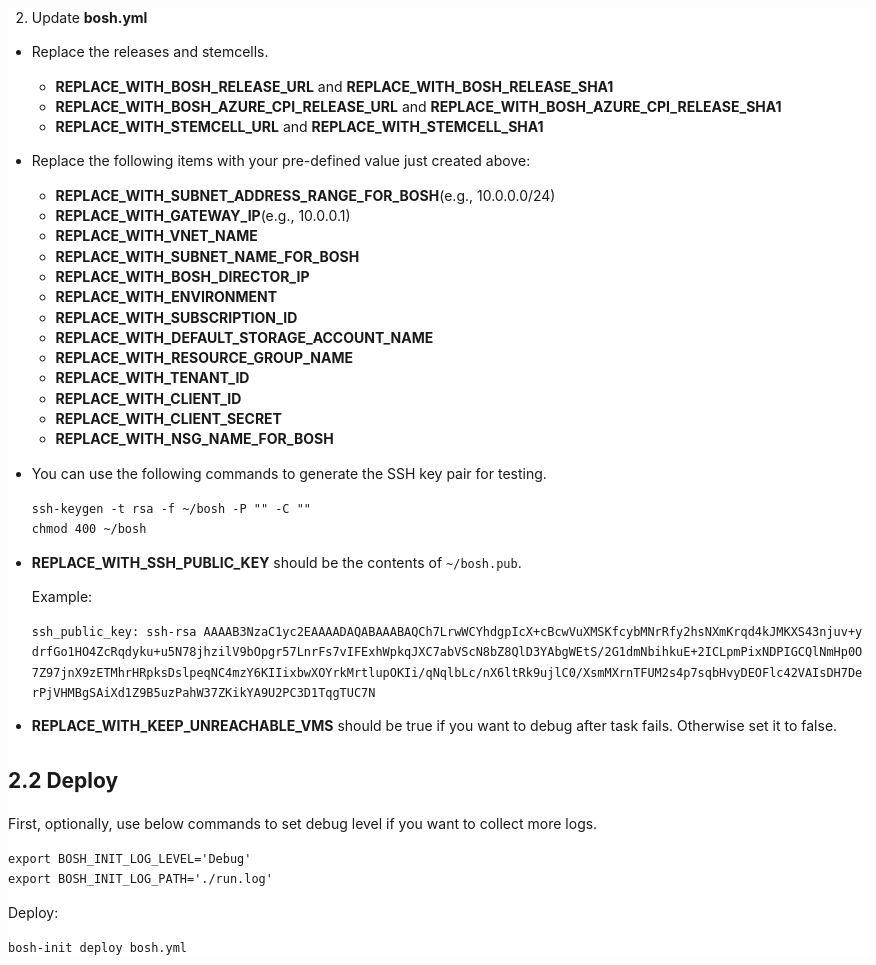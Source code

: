 2. Update **bosh.yml**

  * Replace the releases and stemcells.

    * **REPLACE_WITH_BOSH_RELEASE_URL** and **REPLACE_WITH_BOSH_RELEASE_SHA1**
    * **REPLACE_WITH_BOSH_AZURE_CPI_RELEASE_URL** and **REPLACE_WITH_BOSH_AZURE_CPI_RELEASE_SHA1**
    * **REPLACE_WITH_STEMCELL_URL** and **REPLACE_WITH_STEMCELL_SHA1**

  * Replace the following items with your pre-defined value just created above:

    * **REPLACE_WITH_SUBNET_ADDRESS_RANGE_FOR_BOSH**(e.g., 10.0.0.0/24)
    * **REPLACE_WITH_GATEWAY_IP**(e.g., 10.0.0.1)
    * **REPLACE_WITH_VNET_NAME**
    * **REPLACE_WITH_SUBNET_NAME_FOR_BOSH**
    * **REPLACE_WITH_BOSH_DIRECTOR_IP**
    * **REPLACE_WITH_ENVIRONMENT**
    * **REPLACE_WITH_SUBSCRIPTION_ID**
    * **REPLACE_WITH_DEFAULT_STORAGE_ACCOUNT_NAME**
    * **REPLACE_WITH_RESOURCE_GROUP_NAME**
    * **REPLACE_WITH_TENANT_ID**
    * **REPLACE_WITH_CLIENT_ID**
    * **REPLACE_WITH_CLIENT_SECRET**
    * **REPLACE_WITH_NSG_NAME_FOR_BOSH**

  * You can use the following commands to generate the SSH key pair for testing.

    ```
    ssh-keygen -t rsa -f ~/bosh -P "" -C ""
    chmod 400 ~/bosh
    ```

  * **REPLACE_WITH_SSH_PUBLIC_KEY** should be the contents of `~/bosh.pub`.

    Example:

    ```
    ssh_public_key: ssh-rsa AAAAB3NzaC1yc2EAAAADAQABAAABAQCh7LrwWCYhdgpIcX+cBcwVuXMSKfcybMNrRfy2hsNXmKrqd4kJMKXS43njuv+ydrfGo1HO4ZcRqdyku+u5N78jhzilV9bOpgr57LnrFs7vIFExhWpkqJXC7abVScN8bZ8QlD3YAbgWEtS/2G1dmNbihkuE+2ICLpmPixNDPIGCQlNmHp0O7Z97jnX9zETMhrHRpksDslpeqNC4mzY6KIIixbwXOYrkMrtlupOKIi/qNqlbLc/nX6ltRk9ujlC0/XsmMXrnTFUM2s4p7sqbHvyDEOFlc42VAIsDH7DerPjVHMBgSAiXd1Z9B5uzPahW37ZKikYA9U2PC3D1TqgTUC7N
    ```

  * **REPLACE_WITH_KEEP_UNREACHABLE_VMS** should be true if you want to debug after task fails. Otherwise set it to false.

## 2.2 Deploy

First, optionally, use below commands to set debug level if you want to collect more logs.

```
export BOSH_INIT_LOG_LEVEL='Debug'
export BOSH_INIT_LOG_PATH='./run.log'
```

Deploy:

```
bosh-init deploy bosh.yml
```
